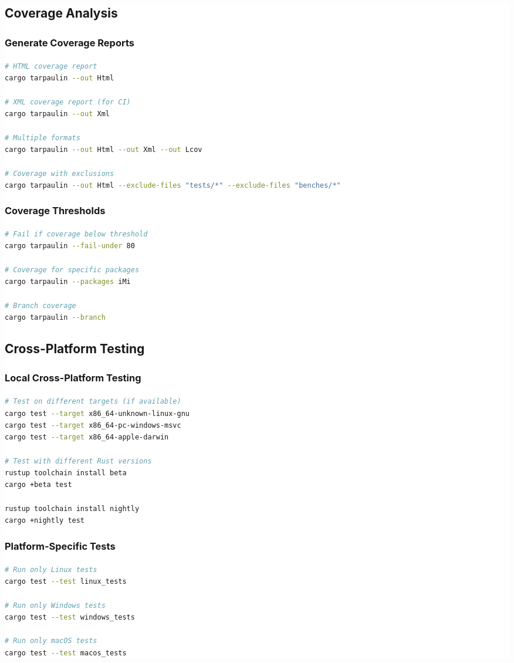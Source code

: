 ## Coverage Analysis

### Generate Coverage Reports
```bash
# HTML coverage report
cargo tarpaulin --out Html

# XML coverage report (for CI)
cargo tarpaulin --out Xml

# Multiple formats
cargo tarpaulin --out Html --out Xml --out Lcov

# Coverage with exclusions
cargo tarpaulin --out Html --exclude-files "tests/*" --exclude-files "benches/*"
```

### Coverage Thresholds
```bash
# Fail if coverage below threshold
cargo tarpaulin --fail-under 80

# Coverage for specific packages
cargo tarpaulin --packages iMi

# Branch coverage
cargo tarpaulin --branch
```

## Cross-Platform Testing

### Local Cross-Platform Testing
```bash
# Test on different targets (if available)
cargo test --target x86_64-unknown-linux-gnu
cargo test --target x86_64-pc-windows-msvc
cargo test --target x86_64-apple-darwin

# Test with different Rust versions
rustup toolchain install beta
cargo +beta test

rustup toolchain install nightly
cargo +nightly test
```

### Platform-Specific Tests
```bash
# Run only Linux tests
cargo test --test linux_tests

# Run only Windows tests
cargo test --test windows_tests

# Run only macOS tests
cargo test --test macos_tests
```
